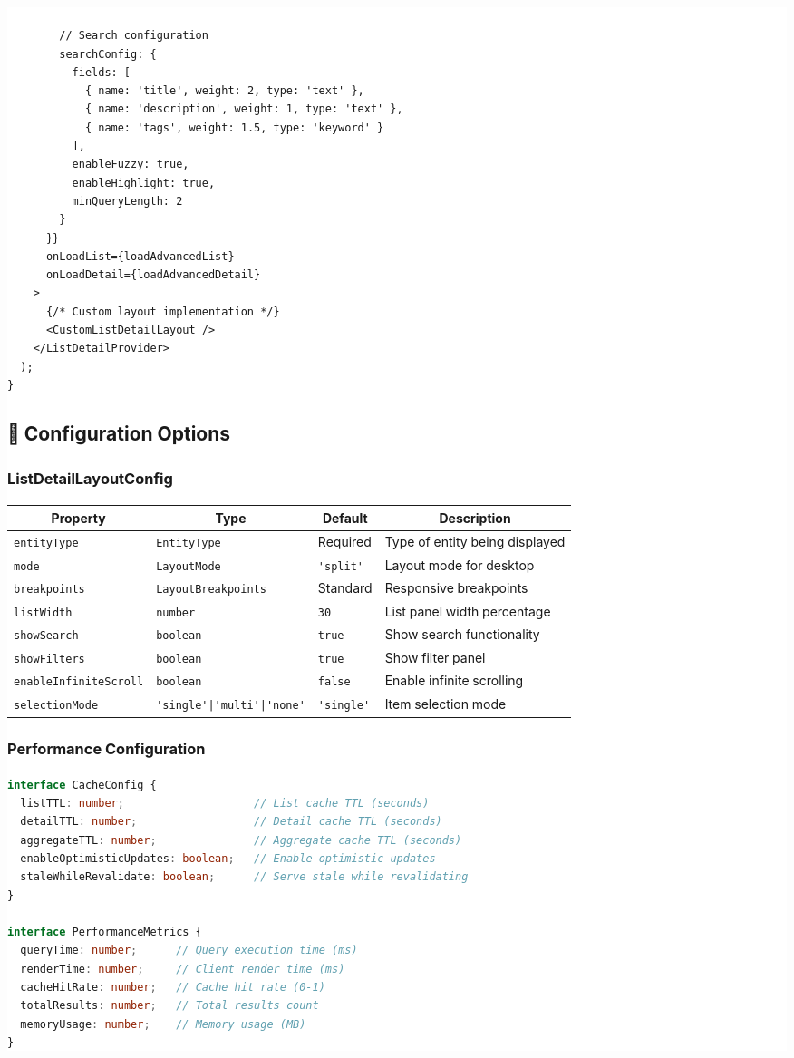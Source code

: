 ```tsx
        
        // Search configuration
        searchConfig: {
          fields: [
            { name: 'title', weight: 2, type: 'text' },
            { name: 'description', weight: 1, type: 'text' },
            { name: 'tags', weight: 1.5, type: 'keyword' }
          ],
          enableFuzzy: true,
          enableHighlight: true,
          minQueryLength: 2
        }
      }}
      onLoadList={loadAdvancedList}
      onLoadDetail={loadAdvancedDetail}
    >
      {/* Custom layout implementation */}
      <CustomListDetailLayout />
    </ListDetailProvider>
  );
}
```

## 🔧 Configuration Options

### ListDetailLayoutConfig

| Property | Type | Default | Description |
|----------|------|---------|-------------|
| `entityType` | `EntityType` | Required | Type of entity being displayed |
| `mode` | `LayoutMode` | `'split'` | Layout mode for desktop |
| `breakpoints` | `LayoutBreakpoints` | Standard | Responsive breakpoints |
| `listWidth` | `number` | `30` | List panel width percentage |
| `showSearch` | `boolean` | `true` | Show search functionality |
| `showFilters` | `boolean` | `true` | Show filter panel |
| `enableInfiniteScroll` | `boolean` | `false` | Enable infinite scrolling |
| `selectionMode` | `'single'\|'multi'\|'none'` | `'single'` | Item selection mode |

### Performance Configuration

```typescript
interface CacheConfig {
  listTTL: number;                    // List cache TTL (seconds)
  detailTTL: number;                  // Detail cache TTL (seconds)
  aggregateTTL: number;               // Aggregate cache TTL (seconds)
  enableOptimisticUpdates: boolean;   // Enable optimistic updates
  staleWhileRevalidate: boolean;      // Serve stale while revalidating
}

interface PerformanceMetrics {
  queryTime: number;      // Query execution time (ms)
  renderTime: number;     // Client render time (ms)
  cacheHitRate: number;   // Cache hit rate (0-1)
  totalResults: number;   // Total results count
  memoryUsage: number;    // Memory usage (MB)
}
```
